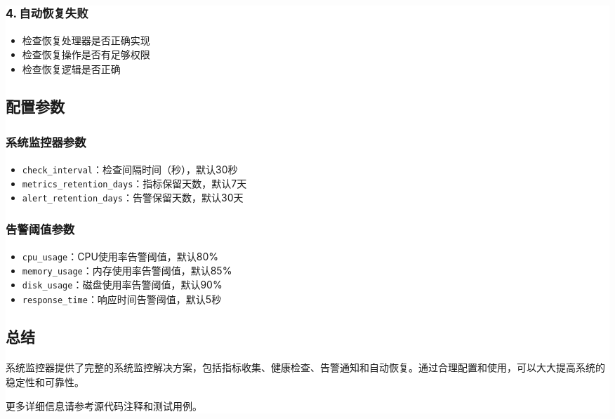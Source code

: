 ### 4. 自动恢复失败
- 检查恢复处理器是否正确实现
- 检查恢复操作是否有足够权限
- 检查恢复逻辑是否正确

## 配置参数

### 系统监控器参数
- `check_interval`：检查间隔时间（秒），默认30秒
- `metrics_retention_days`：指标保留天数，默认7天
- `alert_retention_days`：告警保留天数，默认30天

### 告警阈值参数
- `cpu_usage`：CPU使用率告警阈值，默认80%
- `memory_usage`：内存使用率告警阈值，默认85%
- `disk_usage`：磁盘使用率告警阈值，默认90%
- `response_time`：响应时间告警阈值，默认5秒

## 总结

系统监控器提供了完整的系统监控解决方案，包括指标收集、健康检查、告警通知和自动恢复。通过合理配置和使用，可以大大提高系统的稳定性和可靠性。

更多详细信息请参考源代码注释和测试用例。